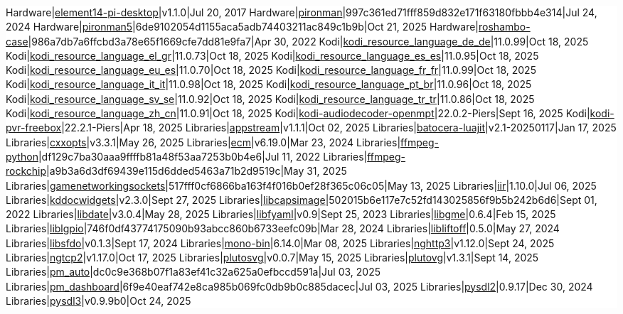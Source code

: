 Hardware|[element14-pi-desktop](http://github.com/pi-desktop/deb-make)|v1.1.0|Jul 20, 2017
Hardware|[pironman](http://github.com/sunfounder/pironman)|997c361ed71fff859d832e171f63180fbbb4e314|Jul 24, 2024
Hardware|[pironman5](http://github.com/sunfounder/pironman5)|6de9102054d1155aca5adb74403211ac849c1b9b|Oct 21, 2025
Hardware|[roshambo-case](http://github.com/mrfixit2001/Rock64-R64.GPIO)|986a7db7a6ffcbd3a78e65f1669cfe7dd81e9fa7|Apr 30, 2022
Kodi|[kodi_resource_language_de_de](http://mirrors.kodi.tv/addons/piers/resource.language.de_de)|11.0.99|Oct 18, 2025
Kodi|[kodi_resource_language_el_gr](http://mirrors.kodi.tv/addons/piers/resource.language.el_gr)|11.0.73|Oct 18, 2025
Kodi|[kodi_resource_language_es_es](http://mirrors.kodi.tv/addons/piers/resource.language.es_es)|11.0.95|Oct 18, 2025
Kodi|[kodi_resource_language_eu_es](http://mirrors.kodi.tv/addons/piers/resource.language.eu_es)|11.0.70|Oct 18, 2025
Kodi|[kodi_resource_language_fr_fr](http://mirrors.kodi.tv/addons/piers/resource.language.fr_fr)|11.0.99|Oct 18, 2025
Kodi|[kodi_resource_language_it_it](http://mirrors.kodi.tv/addons/piers/resource.language.it_it)|11.0.98|Oct 18, 2025
Kodi|[kodi_resource_language_pt_br](http://mirrors.kodi.tv/addons/piers/resource.language.pt_br)|11.0.96|Oct 18, 2025
Kodi|[kodi_resource_language_sv_se](http://mirrors.kodi.tv/addons/piers/resource.language.sv_se)|11.0.92|Oct 18, 2025
Kodi|[kodi_resource_language_tr_tr](http://mirrors.kodi.tv/addons/piers/resource.language.tr_tr)|11.0.86|Oct 18, 2025
Kodi|[kodi_resource_language_zh_cn](http://mirrors.kodi.tv/addons/piers/resource.language.zh_cn)|11.0.91|Oct 18, 2025
Kodi|[kodi-audiodecoder-openmpt](http://github.com/xbmc/audiodecoder.openmpt)|22.0.2-Piers|Sept 16, 2025
Kodi|[kodi-pvr-freebox](http://github.com/aassif/pvr.freebox)|22.2.1-Piers|Apr 18, 2025
Libraries|[appstream](http://github.com/ximion/appstream)|v1.1.1|Oct 02, 2025
Libraries|[batocera-luajit](http://github.com/openresty/luajit2)|v2.1-20250117|Jan 17, 2025
Libraries|[cxxopts](http://github.com/jarro2783/cxxopts)|v3.3.1|May 26, 2025
Libraries|[ecm](http://github.com/KDE/extra-cmake-modules)|v6.19.0|Mar 23, 2024
Libraries|[ffmpeg-python](http://github.com/kkroening/ffmpeg-python)|df129c7ba30aaa9ffffb81a48f53aa7253b0b4e6|Jul 11, 2022
Libraries|[ffmpeg-rockchip](https://github.com/nyanmisaka/ffmpeg-rockchip.git)|a9b3a6d3df69439e115d6dded5463a71b2d9519c|May 31, 2025
Libraries|[gamenetworkingsockets](https://github.com/ValveSoftware/GameNetworkingSockets)|517fff0cf6866ba163f4f016b0ef28f365c06c05|May 13, 2025
Libraries|[iir](http://github.com/berndporr/iir1)|1.10.0|Jul 06, 2025
Libraries|[kddocwidgets](http://github.com/KDAB/KDDockWidgets)|v2.3.0|Sept 27, 2025
Libraries|[libcapsimage](http://github.com/simonowen/capsimage)|502015b6e117e7c52fd143025856f9b5b242b6d6|Sept 01, 2022
Libraries|[libdate](http://github.com/HowardHinnant/date)|v3.0.4|May 28, 2025
Libraries|[libfyaml](http://github.com/pantoniou/libfyaml)|v0.9|Sept 25, 2023
Libraries|[libgme](http://github.com/libgme/game-music-emu)|0.6.4|Feb 15, 2025
Libraries|[liblgpio](http://github.com/joan2937/lg)|746f0df43774175090b93abcc860b6733eefc09b|Mar 28, 2024
Libraries|[libliftoff](https://gitlab.freedesktop.org/emersion/libliftoff/-/releases/v)|0.5.0|May 27, 2024
Libraries|[libsfdo](http://github.com/jlindgren90/libsfdo)|v0.1.3|Sept 17, 2024
Libraries|[mono-bin](https://github.com/Hancock33/batocera-mono/releases)|6.14.0|Mar 08, 2025
Libraries|[nghttp3](https://github.com/ngtcp2/nghttp3.git)|v1.12.0|Sept 24, 2025
Libraries|[ngtcp2](https://github.com/ngtcp2/ngtcp2.git)|v1.17.0|Oct 17, 2025
Libraries|[plutosvg](https://github.com/sammycage/plutosvg.git)|v0.0.7|May 15, 2025
Libraries|[plutovg](http://github.com/sammycage/plutovg)|v1.3.1|Sept 14, 2025
Libraries|[pm_auto](http://github.com/sunfounder/pm_auto)|dc0c9e368b07f1a83ef41c32a625a0efbccd591a|Jul 03, 2025
Libraries|[pm_dashboard](http://github.com/sunfounder/pm_dashboard)|6f9e40eaf742e8ca985b069fc0db9b0c885dacec|Jul 03, 2025
Libraries|[pysdl2](http://github.com/py-sdl/py-sdl2)|0.9.17|Dec 30, 2024
Libraries|[pysdl3](http://github.com/Aermoss/PySDL3)|v0.9.9b0|Oct 24, 2025